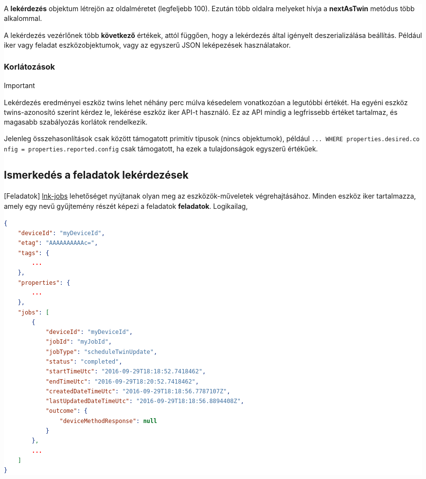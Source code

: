 A **lekérdezés** objektum létrejön az oldalméretet (legfeljebb 100). Ezután több oldalra melyeket hívja a **nextAsTwin** metódus több alkalommal.

A lekérdezés vezérlőnek több **következő** értékek, attól függően, hogy a lekérdezés által igényelt deszerializálása beállítás. Például iker vagy feladat eszközobjektumok, vagy az egyszerű JSON leképezések használatakor.

### <a name="limitations"></a>Korlátozások

> [!IMPORTANT]
> Lekérdezés eredményei eszköz twins lehet néhány perc múlva késedelem vonatkozóan a legutóbbi értékét. Ha egyéni eszköz twins-azonosító szerint kérdez le, lekérése eszköz iker API-t használó. Ez az API mindig a legfrissebb értéket tartalmaz, és magasabb szabályozás korlátok rendelkezik.

Jelenleg összehasonlítások csak között támogatott primitív típusok (nincs objektumok), például `... WHERE properties.desired.config = properties.reported.config` csak támogatott, ha ezek a tulajdonságok egyszerű értékűek.

## <a name="get-started-with-jobs-queries"></a>Ismerkedés a feladatok lekérdezések

[Feladatok] [ lnk-jobs] lehetőséget nyújtanak olyan meg az eszközök-műveletek végrehajtásához. Minden eszköz iker tartalmazza, amely egy nevű gyűjtemény részét képezi a feladatok **feladatok**.
Logikailag,

```json
{
    "deviceId": "myDeviceId",
    "etag": "AAAAAAAAAAc=",
    "tags": {
        ...
    },
    "properties": {
        ...
    },
    "jobs": [
        {
            "deviceId": "myDeviceId",
            "jobId": "myJobId",
            "jobType": "scheduleTwinUpdate",
            "status": "completed",
            "startTimeUtc": "2016-09-29T18:18:52.7418462",
            "endTimeUtc": "2016-09-29T18:20:52.7418462",
            "createdDateTimeUtc": "2016-09-29T18:18:56.7787107Z",
            "lastUpdatedDateTimeUtc": "2016-09-29T18:18:56.8894408Z",
            "outcome": {
                "deviceMethodResponse": null
            }
        },
        ...
    ]
}
```


[lnk-query-where]: iot-hub-devguide-query-language.md#where-clause
[lnk-query-expressions]: iot-hub-devguide-query-language.md#expressions-and-conditions
[lnk-query-getstarted]: iot-hub-devguide-query-language.md#get-started-with-device-twin-queries
[lnk-twins]: iot-hub-devguide-device-twins.md
[lnk-jobs]: iot-hub-devguide-jobs.md
[lnk-devguide-endpoints]: iot-hub-devguide-endpoints.md
[lnk-devguide-quotas]: iot-hub-devguide-quotas-throttling.md
[lnk-devguide-mqtt]: iot-hub-mqtt-support.md
[lnk-devguide-messaging-routes]: iot-hub-devguide-messages-read-custom.md
[lnk-devguide-messaging-format]: iot-hub-devguide-messages-construct.md
[lnk-devguide-messaging-routes]: ./iot-hub-devguide-messages-read-custom.md
[lnk-hub-sdks]: iot-hub-devguide-sdks.md